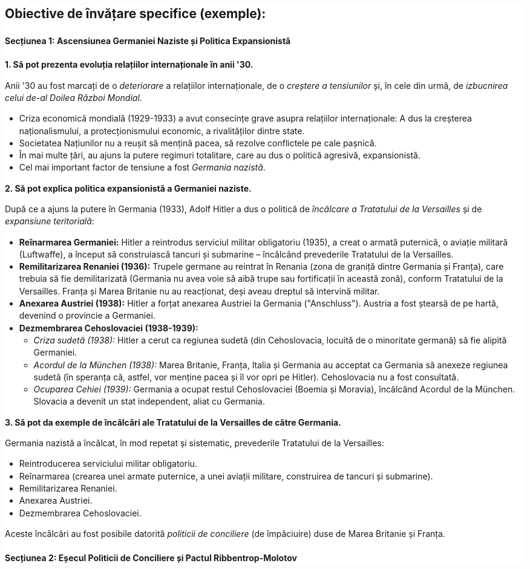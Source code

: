 ## Obiective de învățare specifice (exemple):

#### Secțiunea 1: Ascensiunea Germaniei Naziste și Politica Expansionistă

**1. Să pot prezenta evoluția relațiilor internaționale în anii '30.**

Anii '30 au fost marcați de o *deteriorare* a relațiilor internaționale, de o *creștere a tensiunilor* și, în cele din urmă, de *izbucnirea celui de-al Doilea Război Mondial*.

*   Criza economică mondială (1929-1933) a avut consecințe grave asupra relațiilor internaționale: A dus la creșterea naționalismului, a protecționismului economic, a rivalităților dintre state.
*   Societatea Națiunilor nu a reușit să mențină pacea, să rezolve conflictele pe cale pașnică.
*   În mai multe țări, au ajuns la putere regimuri totalitare, care au dus o politică agresivă, expansionistă.
*   Cel mai important factor de tensiune a fost *Germania nazistă*.

**2. Să pot explica politica expansionistă a Germaniei naziste.**

După ce a ajuns la putere în Germania (1933), Adolf Hitler a dus o politică de *încălcare a Tratatului de la Versailles* și de *expansiune teritorială*:

*   **Reînarmarea Germaniei:** Hitler a reintrodus serviciul militar obligatoriu (1935), a creat o armată puternică, o aviație militară (Luftwaffe), a început să construiască tancuri și submarine – încălcând prevederile Tratatului de la Versailles.
*   **Remilitarizarea Renaniei (1936):** Trupele germane au reintrat în Renania (zona de graniță dintre Germania și Franța), care trebuia să fie demilitarizată (Germania nu avea voie să aibă trupe sau fortificații în această zonă), conform Tratatului de la Versailles. Franța și Marea Britanie nu au reacționat, deși aveau dreptul să intervină militar.
*   **Anexarea Austriei (1938):** Hitler a forțat anexarea Austriei la Germania ("Anschluss"). Austria a fost ștearsă de pe hartă, devenind o provincie a Germaniei.
*   **Dezmembrarea Cehoslovaciei (1938-1939):**
    *   *Criza sudetă (1938):* Hitler a cerut ca regiunea sudetă (din Cehoslovacia, locuită de o minoritate germană) să fie alipită Germaniei.
    *   *Acordul de la München (1938):* Marea Britanie, Franța, Italia și Germania au acceptat ca Germania să anexeze regiunea sudetă (în speranța că, astfel, vor menține pacea și îl vor opri pe Hitler). Cehoslovacia nu a fost consultată.
    *   *Ocuparea Cehiei (1939):* Germania a ocupat restul Cehoslovaciei (Boemia și Moravia), încălcând Acordul de la München. Slovacia a devenit un stat independent, aliat cu Germania.

**3. Să pot da exemple de încălcări ale Tratatului de la Versailles de către Germania.**

Germania nazistă a încălcat, în mod repetat și sistematic, prevederile Tratatului de la Versailles:

*   Reintroducerea serviciului militar obligatoriu.
*   Reînarmarea (crearea unei armate puternice, a unei aviații militare, construirea de tancuri și submarine).
*   Remilitarizarea Renaniei.
*   Anexarea Austriei.
*   Dezmembrarea Cehoslovaciei.

Aceste încălcări au fost posibile datorită *politicii de conciliere* (de împăciuire) duse de Marea Britanie și Franța.

#### Secțiunea 2: Eșecul Politicii de Conciliere și Pactul Ribbentrop-Molotov
